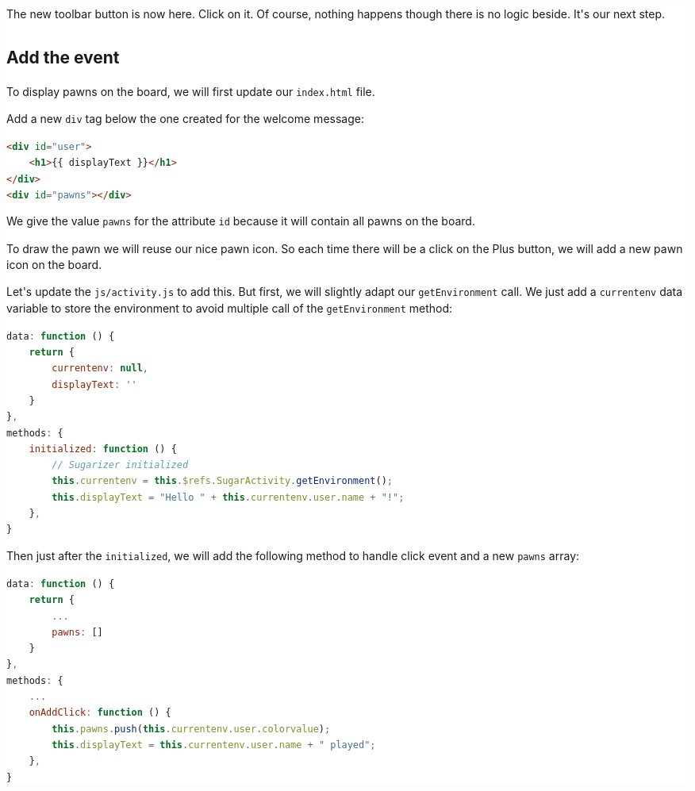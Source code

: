 The new toolbar button is now here. Click on it. Of course, nothing happens though there is no logic beside. It's our next step.

## Add the event

To display pawns on the board, we will first update our `index.html` file.

Add a new `div` tag below the one created for the welcome message:
```html
<div id="user">
	<h1>{{ displayText }}</h1>
</div>
<div id="pawns"></div>
```
We give the value `pawns` for the attribute `id` because it will contain all pawns on the board.

To draw the pawn we will reuse our nice pawn icon. So each time there will be a click on the Plus button, we will add a new pawn icon on the board.

Let's update the `js/activity.js` to add this. But first, we will slightly adapt our `getEnvironment` call. We just add a `currentenv` data variable to store the environment to avoid multiple call of the `getEnvironment` method:
```js
data: function () {
	return {
		currentenv: null,
		displayText: ''
	}
},
methods: {
	initialized: function () {
		// Sugarizer initialized
		this.currentenv = this.$refs.SugarActivity.getEnvironment();
		this.displayText = "Hello " + this.currentenv.user.name + "!";	
	},
}
```
Then just after the `initialized`, we will add the following method to handle click event and a new `pawns` array:
```js
data: function () {
	return {
		...
		pawns: []
	}
},
methods: {
	...
	onAddClick: function () {
		this.pawns.push(this.currentenv.user.colorvalue);
		this.displayText = this.currentenv.user.name + " played";
	},
}
```
